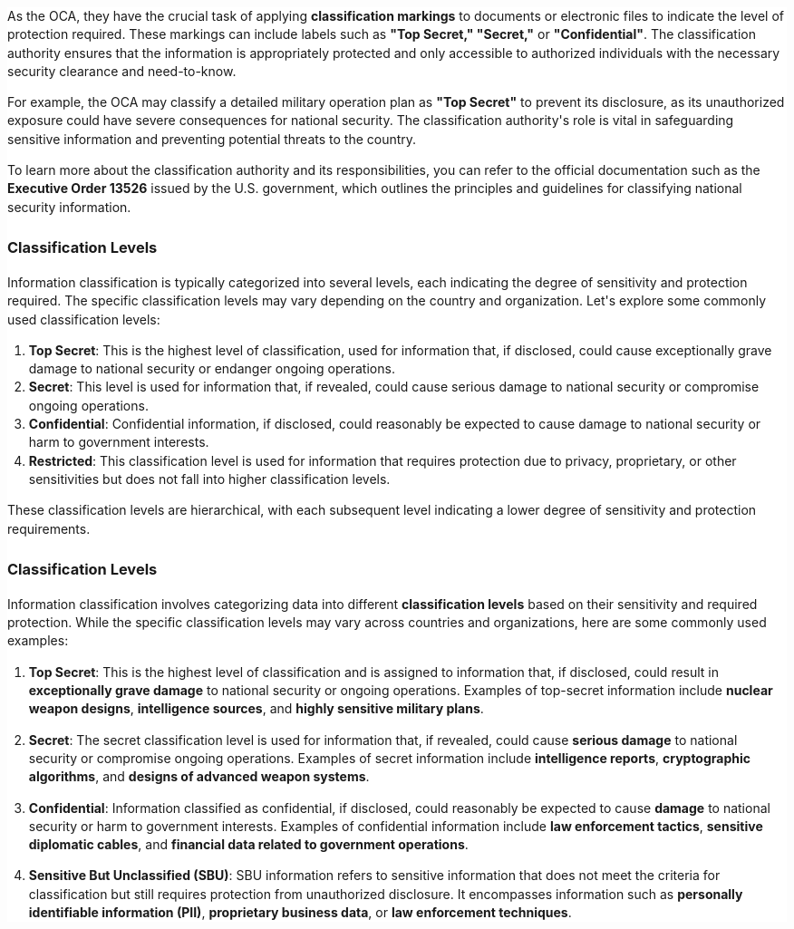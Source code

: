 As the OCA, they have the crucial task of applying **classification markings** to documents or electronic files to indicate the level of protection required. These markings can include labels such as **"Top Secret," "Secret,"** or **"Confidential"**. The classification authority ensures that the information is appropriately protected and only accessible to authorized individuals with the necessary security clearance and need-to-know.

For example, the OCA may classify a detailed military operation plan as **"Top Secret"** to prevent its disclosure, as its unauthorized exposure could have severe consequences for national security. The classification authority's role is vital in safeguarding sensitive information and preventing potential threats to the country.

To learn more about the classification authority and its responsibilities, you can refer to the official documentation such as the **Executive Order 13526** issued by the U.S. government, which outlines the principles and guidelines for classifying national security information.

### Classification Levels

Information classification is typically categorized into several levels, each indicating the degree of sensitivity and protection required. The specific classification levels may vary depending on the country and organization. Let's explore some commonly used classification levels:

1. **Top Secret**: This is the highest level of classification, used for information that, if disclosed, could cause exceptionally grave damage to national security or endanger ongoing operations.
2. **Secret**: This level is used for information that, if revealed, could cause serious damage to national security or compromise ongoing operations.
3. **Confidential**: Confidential information, if disclosed, could reasonably be expected to cause damage to national security or harm to government interests.
4. **Restricted**: This classification level is used for information that requires protection due to privacy, proprietary, or other sensitivities but does not fall into higher classification levels.

These classification levels are hierarchical, with each subsequent level indicating a lower degree of sensitivity and protection requirements.

### Classification Levels

Information classification involves categorizing data into different **classification levels** based on their sensitivity and required protection. While the specific classification levels may vary across countries and organizations, here are some commonly used examples:

1. **Top Secret**: This is the highest level of classification and is assigned to information that, if disclosed, could result in **exceptionally grave damage** to national security or ongoing operations. Examples of top-secret information include **nuclear weapon designs**, **intelligence sources**, and **highly sensitive military plans**.

2. **Secret**: The secret classification level is used for information that, if revealed, could cause **serious damage** to national security or compromise ongoing operations. Examples of secret information include **intelligence reports**, **cryptographic algorithms**, and **designs of advanced weapon systems**.

3. **Confidential**: Information classified as confidential, if disclosed, could reasonably be expected to cause **damage** to national security or harm to government interests. Examples of confidential information include **law enforcement tactics**, **sensitive diplomatic cables**, and **financial data related to government operations**.

4. **Sensitive But Unclassified (SBU)**: SBU information refers to sensitive information that does not meet the criteria for classification but still requires protection from unauthorized disclosure. It encompasses information such as **personally identifiable information (PII)**, **proprietary business data**, or **law enforcement techniques**.
